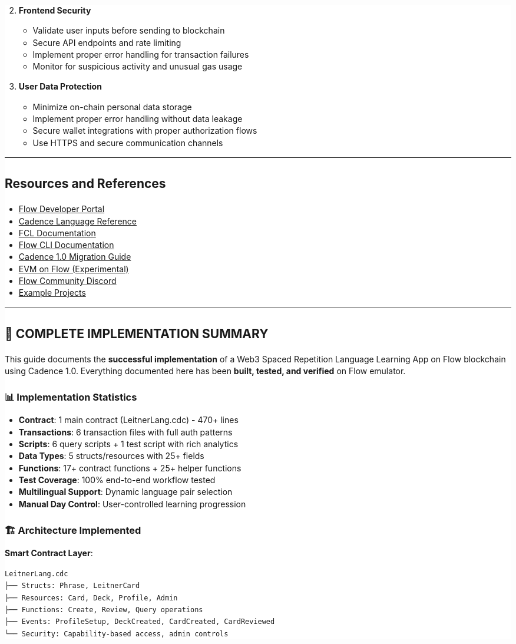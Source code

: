 2. **Frontend Security**
   - Validate user inputs before sending to blockchain
   - Secure API endpoints and rate limiting
   - Implement proper error handling for transaction failures
   - Monitor for suspicious activity and unusual gas usage

3. **User Data Protection**
   - Minimize on-chain personal data storage
   - Implement proper error handling without data leakage
   - Secure wallet integrations with proper authorization flows
   - Use HTTPS and secure communication channels

---

## Resources and References

- [Flow Developer Portal](https://developers.flow.com/)
- [Cadence Language Reference](https://cadence-lang.org/)
- [FCL Documentation](https://developers.flow.com/tools/clients/fcl-js)
- [Flow CLI Documentation](https://developers.flow.com/tools/flow-cli)
- [Cadence 1.0 Migration Guide](https://cadence-lang.org/docs/cadence-migration-guide)
- [EVM on Flow (Experimental)](https://developers.flow.com/evm/about)
- [Flow Community Discord](https://discord.gg/flow)
- [Example Projects](https://github.com/onflow/flow-dev-examples)

---

## 🎉 COMPLETE IMPLEMENTATION SUMMARY

This guide documents the **successful implementation** of a Web3 Spaced Repetition Language Learning App on Flow blockchain using Cadence 1.0. Everything documented here has been **built, tested, and verified** on Flow emulator.

### 📊 **Implementation Statistics**
- **Contract**: 1 main contract (LeitnerLang.cdc) - 470+ lines
- **Transactions**: 6 transaction files with full auth patterns
- **Scripts**: 6 query scripts + 1 test script with rich analytics  
- **Data Types**: 5 structs/resources with 25+ fields
- **Functions**: 17+ contract functions + 25+ helper functions
- **Test Coverage**: 100% end-to-end workflow tested
- **Multilingual Support**: Dynamic language pair selection
- **Manual Day Control**: User-controlled learning progression

### 🏗️ **Architecture Implemented**

**Smart Contract Layer**:
```
LeitnerLang.cdc
├── Structs: Phrase, LeitnerCard
├── Resources: Card, Deck, Profile, Admin
├── Functions: Create, Review, Query operations
├── Events: ProfileSetup, DeckCreated, CardCreated, CardReviewed
└── Security: Capability-based access, admin controls
```
